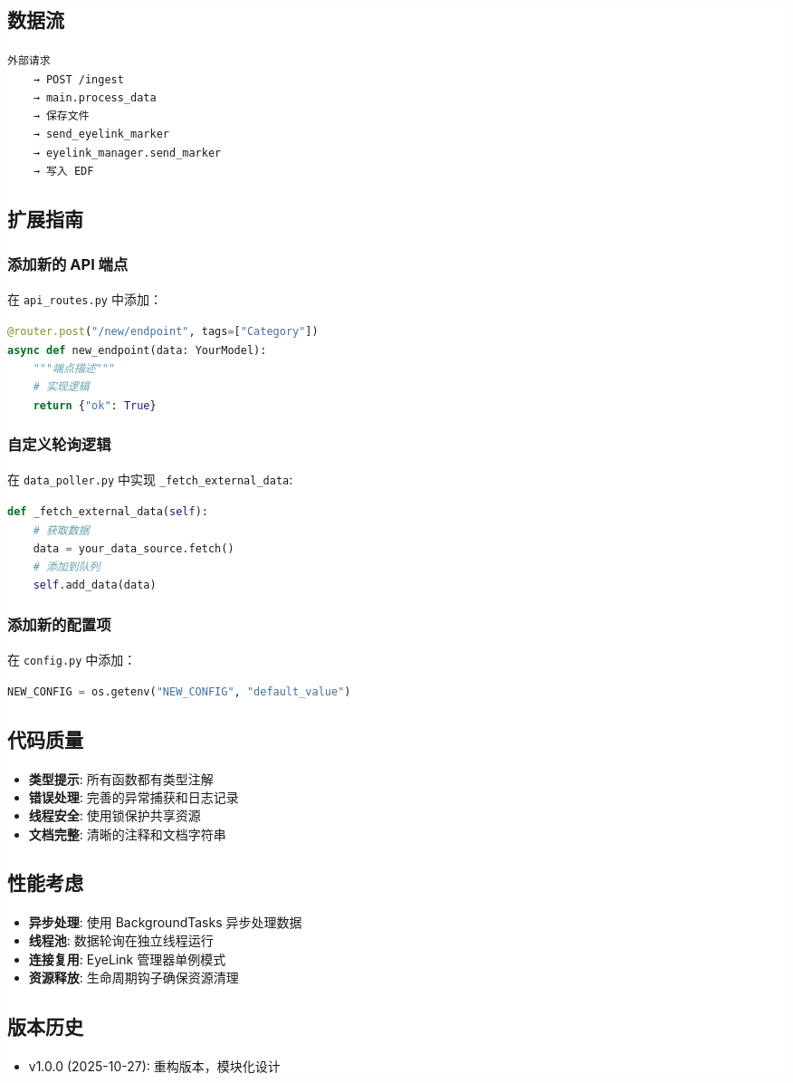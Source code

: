 ## 数据流

```
外部请求 
    → POST /ingest 
    → main.process_data 
    → 保存文件 
    → send_eyelink_marker 
    → eyelink_manager.send_marker 
    → 写入 EDF
```

## 扩展指南

### 添加新的 API 端点

在 `api_routes.py` 中添加：

```python
@router.post("/new/endpoint", tags=["Category"])
async def new_endpoint(data: YourModel):
    """端点描述"""
    # 实现逻辑
    return {"ok": True}
```

### 自定义轮询逻辑

在 `data_poller.py` 中实现 `_fetch_external_data`:

```python
def _fetch_external_data(self):
    # 获取数据
    data = your_data_source.fetch()
    # 添加到队列
    self.add_data(data)
```

### 添加新的配置项

在 `config.py` 中添加：

```python
NEW_CONFIG = os.getenv("NEW_CONFIG", "default_value")
```

## 代码质量

- **类型提示**: 所有函数都有类型注解
- **错误处理**: 完善的异常捕获和日志记录
- **线程安全**: 使用锁保护共享资源
- **文档完整**: 清晰的注释和文档字符串

## 性能考虑

- **异步处理**: 使用 BackgroundTasks 异步处理数据
- **线程池**: 数据轮询在独立线程运行
- **连接复用**: EyeLink 管理器单例模式
- **资源释放**: 生命周期钩子确保资源清理

## 版本历史

- v1.0.0 (2025-10-27): 重构版本，模块化设计

